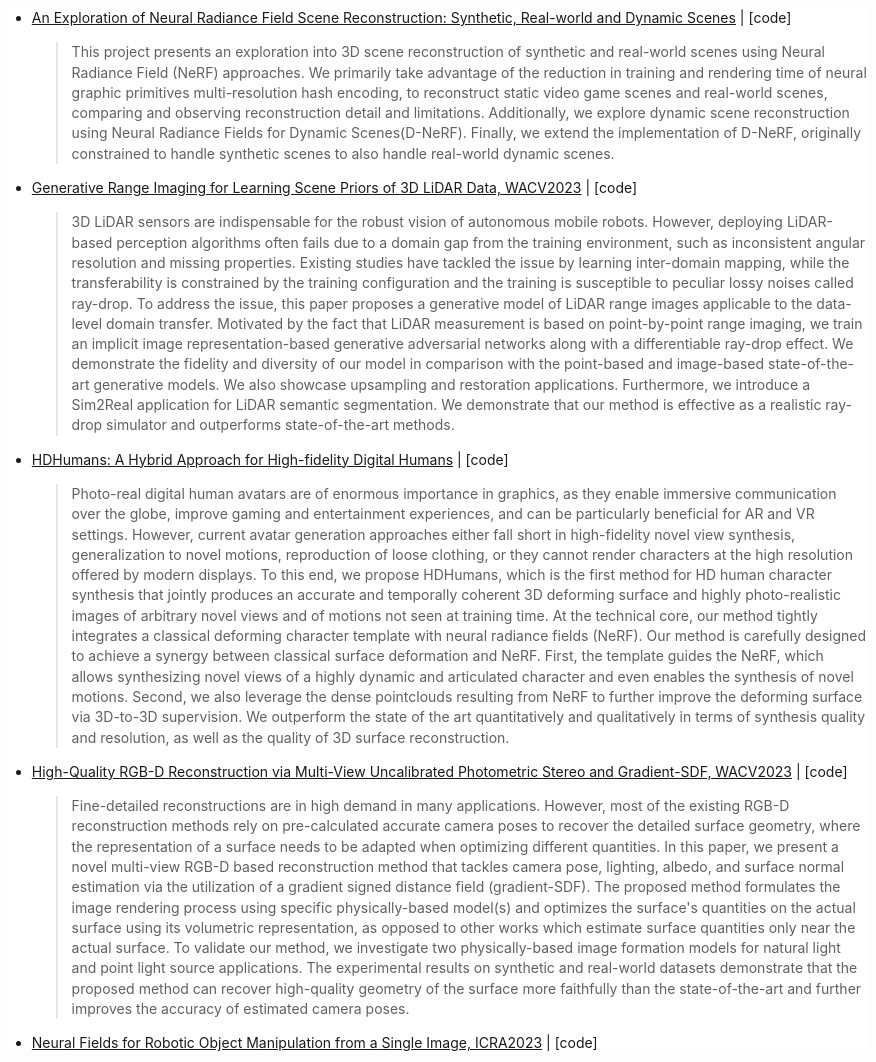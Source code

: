   - [An Exploration of Neural Radiance Field Scene Reconstruction: Synthetic, Real-world and Dynamic Scenes](https://arxiv.org/abs/2210.12268) | [code]
    > This project presents an exploration into 3D scene reconstruction of synthetic and real-world scenes using Neural Radiance Field (NeRF) approaches. We primarily take advantage of the reduction in training and rendering time of neural graphic primitives multi-resolution hash encoding, to reconstruct static video game scenes and real-world scenes, comparing and observing reconstruction detail and limitations. Additionally, we explore dynamic scene reconstruction using Neural Radiance Fields for Dynamic Scenes(D-NeRF). Finally, we extend the implementation of D-NeRF, originally constrained to handle synthetic scenes to also handle real-world dynamic scenes.
  - [Generative Range Imaging for Learning Scene Priors of 3D LiDAR Data, WACV2023](https://arxiv.org/abs/2210.11750) | [code]
    > 3D LiDAR sensors are indispensable for the robust vision of autonomous mobile robots. However, deploying LiDAR-based perception algorithms often fails due to a domain gap from the training environment, such as inconsistent angular resolution and missing properties. Existing studies have tackled the issue by learning inter-domain mapping, while the transferability is constrained by the training configuration and the training is susceptible to peculiar lossy noises called ray-drop. To address the issue, this paper proposes a generative model of LiDAR range images applicable to the data-level domain transfer. Motivated by the fact that LiDAR measurement is based on point-by-point range imaging, we train an implicit image representation-based generative adversarial networks along with a differentiable ray-drop effect. We demonstrate the fidelity and diversity of our model in comparison with the point-based and image-based state-of-the-art generative models. We also showcase upsampling and restoration applications. Furthermore, we introduce a Sim2Real application for LiDAR semantic segmentation. We demonstrate that our method is effective as a realistic ray-drop simulator and outperforms state-of-the-art methods.
  - [HDHumans: A Hybrid Approach for High-fidelity Digital Humans](https://arxiv.org/abs/2210.12003) | [code]
    > Photo-real digital human avatars are of enormous importance in graphics, as they enable immersive communication over the globe, improve gaming and entertainment experiences, and can be particularly beneficial for AR and VR settings. However, current avatar generation approaches either fall short in high-fidelity novel view synthesis, generalization to novel motions, reproduction of loose clothing, or they cannot render characters at the high resolution offered by modern displays. To this end, we propose HDHumans, which is the first method for HD human character synthesis that jointly produces an accurate and temporally coherent 3D deforming surface and highly photo-realistic images of arbitrary novel views and of motions not seen at training time. At the technical core, our method tightly integrates a classical deforming character template with neural radiance fields (NeRF). Our method is carefully designed to achieve a synergy between classical surface deformation and NeRF. First, the template guides the NeRF, which allows synthesizing novel views of a highly dynamic and articulated character and even enables the synthesis of novel motions. Second, we also leverage the dense pointclouds resulting from NeRF to further improve the deforming surface via 3D-to-3D supervision. We outperform the state of the art quantitatively and qualitatively in terms of synthesis quality and resolution, as well as the quality of 3D surface reconstruction.
  - [High-Quality RGB-D Reconstruction via Multi-View Uncalibrated Photometric Stereo and Gradient-SDF, WACV2023](https://arxiv.org/abs/2210.12202) | [code]
    > Fine-detailed reconstructions are in high demand in many applications. However, most of the existing RGB-D reconstruction methods rely on pre-calculated accurate camera poses to recover the detailed surface geometry, where the representation of a surface needs to be adapted when optimizing different quantities. In this paper, we present a novel multi-view RGB-D based reconstruction method that tackles camera pose, lighting, albedo, and surface normal estimation via the utilization of a gradient signed distance field (gradient-SDF). The proposed method formulates the image rendering process using specific physically-based model(s) and optimizes the surface's quantities on the actual surface using its volumetric representation, as opposed to other works which estimate surface quantities only near the actual surface. To validate our method, we investigate two physically-based image formation models for natural light and point light source applications. The experimental results on synthetic and real-world datasets demonstrate that the proposed method can recover high-quality geometry of the surface more faithfully than the state-of-the-art and further improves the accuracy of estimated camera poses.
  - [Neural Fields for Robotic Object Manipulation from a Single Image, ICRA2023](https://arxiv.org/abs/2210.12126) | [code]
